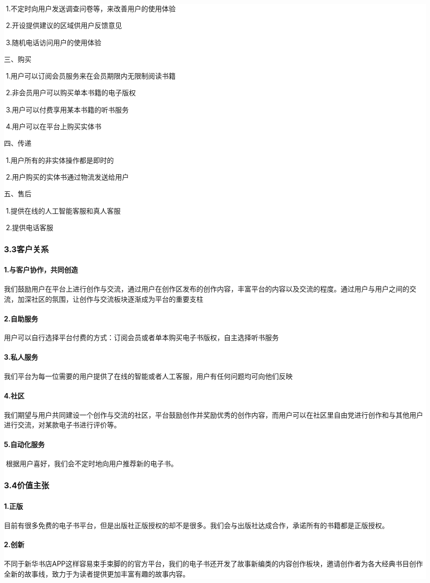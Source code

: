 ​	1.不定时向用户发送调查问卷等，来改善用户的使用体验

​	2.开设提供建议的区域供用户反馈意见

​	3.随机电话访问用户的使用体验

三、购买

​	1.用户可以订阅会员服务来在会员期限内无限制阅读书籍

​	2.非会员用户可以购买单本书籍的电子版权

​	3.用户可以付费享用某本书籍的听书服务

​	4.用户可以在平台上购买实体书

四、传递

​	1.用户所有的非实体操作都是即时的

​	2.用户购买的实体书通过物流发送给用户

五、售后

​	1.提供在线的人工智能客服和真人客服

​	2.提供电话客服

### 3.3客户关系

#### 1.与客户协作，共同创造

​	我们鼓励用户在平台上进行创作与交流，通过用户在创作区发布的创作内容，丰富平台的内容以及交流的程度。通过用户与用户之间的交流，加深社区的氛围，让创作与交流板块逐渐成为平台的重要支柱

#### 2.自助服务

​	用户可以自行选择平台付费的方式：订阅会员或者单本购买电子书版权，自主选择听书服务

#### 3.私人服务

​	我们平台为每一位需要的用户提供了在线的智能或者人工客服，用户有任何问题均可向他们反映

#### 4.社区

​	我们期望与用户共同建设一个创作与交流的社区，平台鼓励创作并奖励优秀的创作内容，而用户可以在社区里自由党进行创作和与其他用户进行交流，对某款电子书进行评价等。

#### 5.自动化服务

​	根据用户喜好，我们会不定时地向用户推荐新的电子书。

### 3.4价值主张

#### 1.正版

目前有很多免费的电子书平台，但是出版社正版授权的却不是很多。我们会与出版社达成合作，承诺所有的书籍都是正版授权。

#### 2.创新

不同于新华书店APP这样容易束手束脚的的官方平台，我们的电子书还开发了故事新编类的内容创作板块，邀请创作者为各大经典书目创作全新的故事线，致力于为读者提供更加丰富有趣的故事内容。
